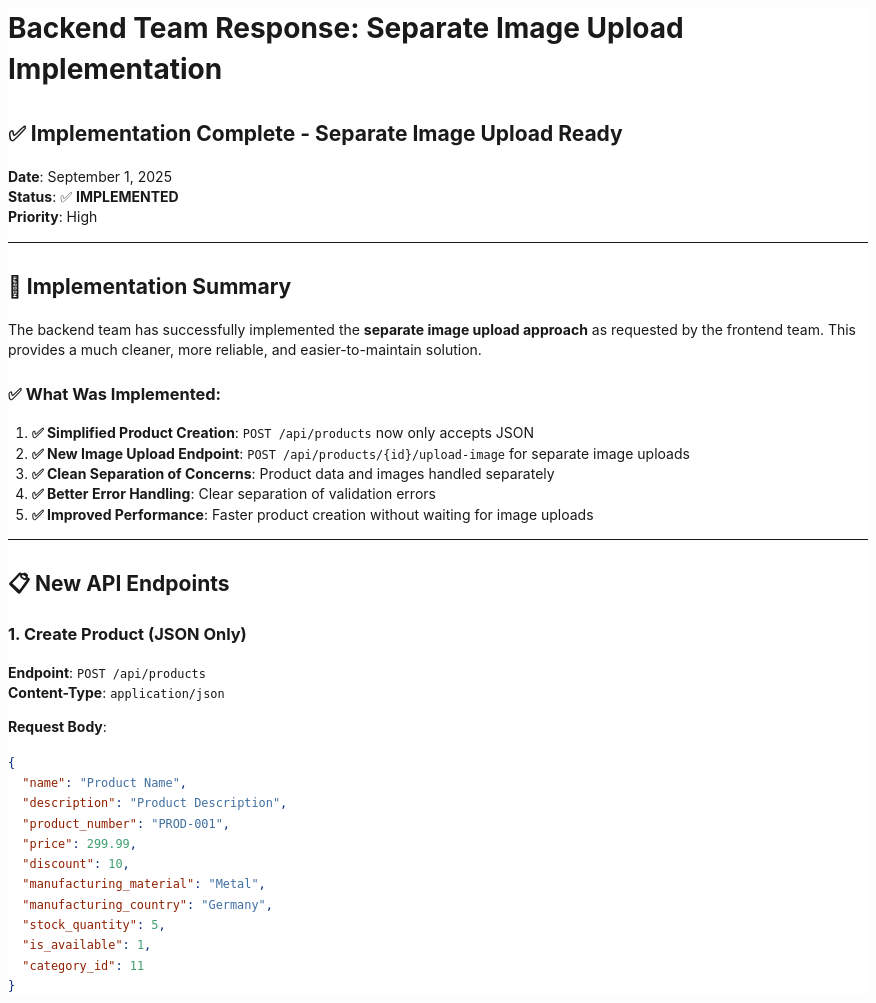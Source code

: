 # Backend Team Response: Separate Image Upload Implementation

## ✅ **Implementation Complete - Separate Image Upload Ready**

**Date**: September 1, 2025  
**Status**: ✅ **IMPLEMENTED**  
**Priority**: High  

---

## 🎯 **Implementation Summary**

The backend team has successfully implemented the **separate image upload approach** as requested by the frontend team. This provides a much cleaner, more reliable, and easier-to-maintain solution.

### **✅ What Was Implemented:**

1. **✅ Simplified Product Creation**: `POST /api/products` now only accepts JSON
2. **✅ New Image Upload Endpoint**: `POST /api/products/{id}/upload-image` for separate image uploads
3. **✅ Clean Separation of Concerns**: Product data and images handled separately
4. **✅ Better Error Handling**: Clear separation of validation errors
5. **✅ Improved Performance**: Faster product creation without waiting for image uploads

---

## 📋 **New API Endpoints**

### **1. Create Product (JSON Only)**

**Endpoint**: `POST /api/products`  
**Content-Type**: `application/json`

**Request Body**:
```json
{
  "name": "Product Name",
  "description": "Product Description",
  "product_number": "PROD-001",
  "price": 299.99,
  "discount": 10,
  "manufacturing_material": "Metal",
  "manufacturing_country": "Germany",
  "stock_quantity": 5,
  "is_available": 1,
  "category_id": 11
}
```
